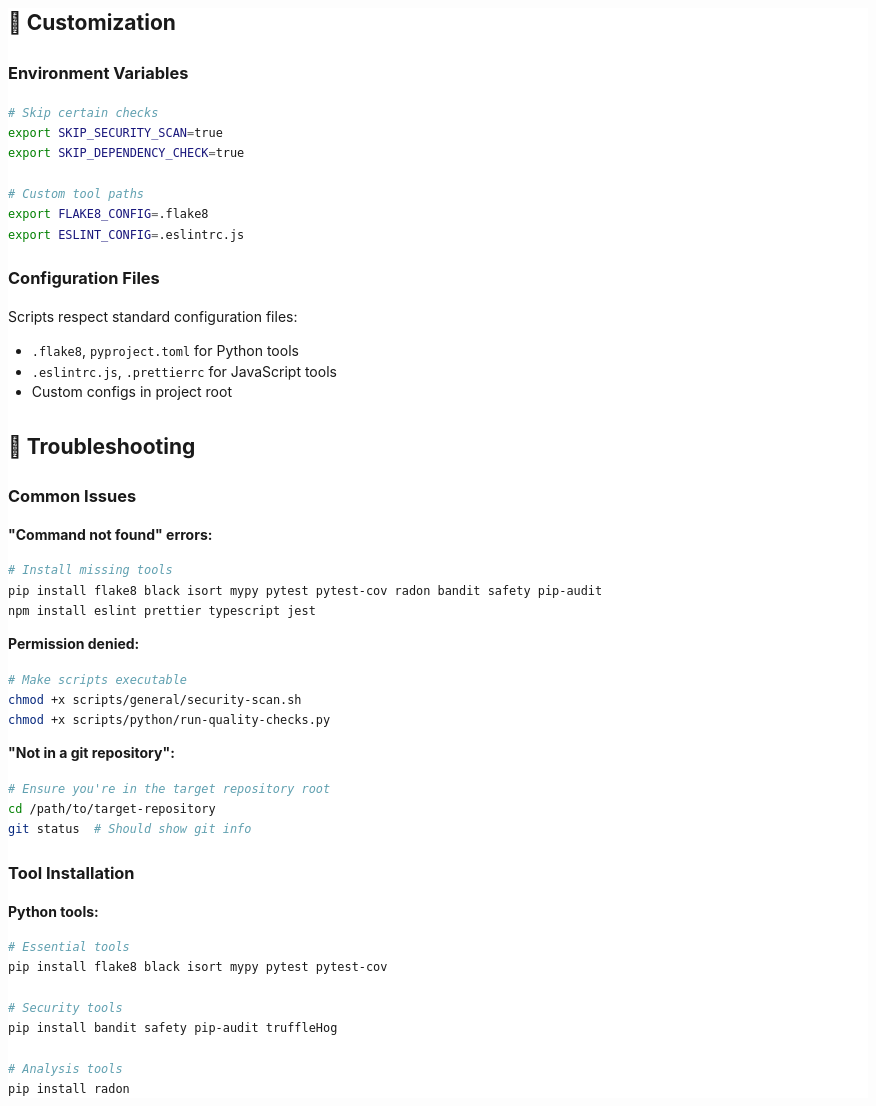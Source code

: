## 🔧 Customization

### Environment Variables

```bash
# Skip certain checks
export SKIP_SECURITY_SCAN=true
export SKIP_DEPENDENCY_CHECK=true

# Custom tool paths
export FLAKE8_CONFIG=.flake8
export ESLINT_CONFIG=.eslintrc.js
```

### Configuration Files

Scripts respect standard configuration files:
- `.flake8`, `pyproject.toml` for Python tools
- `.eslintrc.js`, `.prettierrc` for JavaScript tools
- Custom configs in project root

## 🚨 Troubleshooting

### Common Issues

**"Command not found" errors:**
```bash
# Install missing tools
pip install flake8 black isort mypy pytest pytest-cov radon bandit safety pip-audit
npm install eslint prettier typescript jest
```

**Permission denied:**
```bash
# Make scripts executable
chmod +x scripts/general/security-scan.sh
chmod +x scripts/python/run-quality-checks.py
```

**"Not in a git repository":**
```bash
# Ensure you're in the target repository root
cd /path/to/target-repository
git status  # Should show git info
```

### Tool Installation

**Python tools:**
```bash
# Essential tools
pip install flake8 black isort mypy pytest pytest-cov

# Security tools
pip install bandit safety pip-audit truffleHog

# Analysis tools
pip install radon
```
